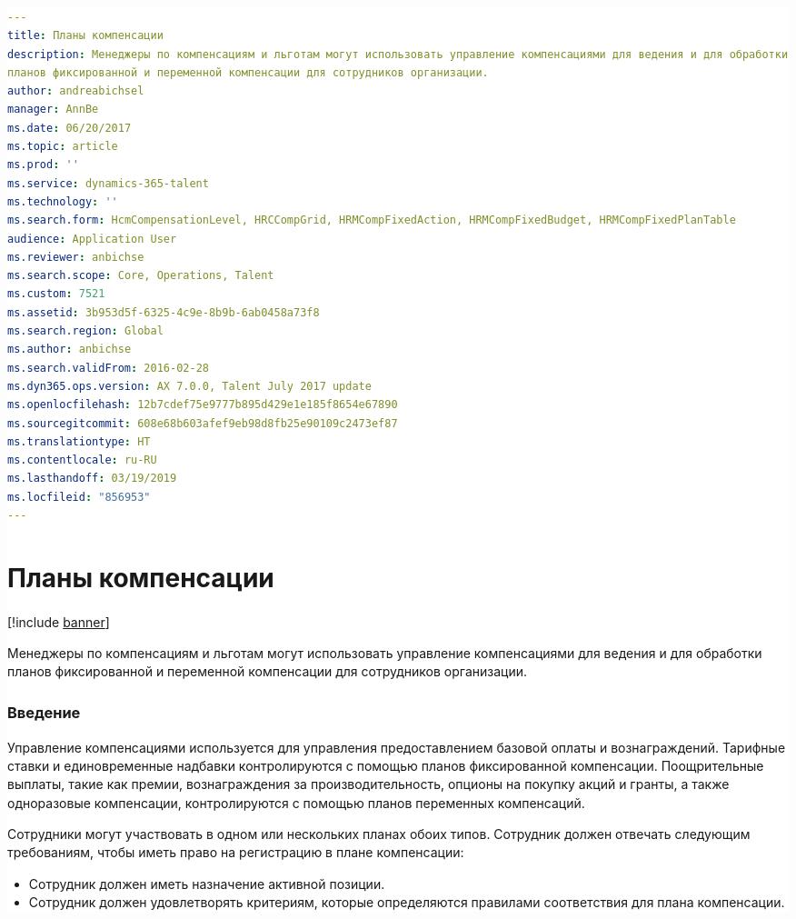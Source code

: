 ```yaml
---
title: Планы компенсации
description: Менеджеры по компенсациям и льготам могут использовать управление компенсациями для ведения и для обработки планов фиксированной и переменной компенсации для сотрудников организации.
author: andreabichsel
manager: AnnBe
ms.date: 06/20/2017
ms.topic: article
ms.prod: ''
ms.service: dynamics-365-talent
ms.technology: ''
ms.search.form: HcmCompensationLevel, HRCCompGrid, HRMCompFixedAction, HRMCompFixedBudget, HRMCompFixedPlanTable
audience: Application User
ms.reviewer: anbichse
ms.search.scope: Core, Operations, Talent
ms.custom: 7521
ms.assetid: 3b953d5f-6325-4c9e-8b9b-6ab0458a73f8
ms.search.region: Global
ms.author: anbichse
ms.search.validFrom: 2016-02-28
ms.dyn365.ops.version: AX 7.0.0, Talent July 2017 update
ms.openlocfilehash: 12b7cdef75e9777b895d429e1e185f8654e67890
ms.sourcegitcommit: 608e68b603afef9eb98d8fb25e90109c2473ef87
ms.translationtype: HT
ms.contentlocale: ru-RU
ms.lasthandoff: 03/19/2019
ms.locfileid: "856953"
---
```

# <a name="compensation-plans"></a>Планы компенсации

[!include [banner](includes/banner.md)]

Менеджеры по компенсациям и льготам могут использовать управление компенсациями для ведения и для обработки планов фиксированной и переменной компенсации для сотрудников организации.

### <a name="introduction"></a>Введение

Управление компенсациями используется для управления предоставлением базовой оплаты и вознаграждений. Тарифные ставки и единовременные надбавки контролируются с помощью планов фиксированной компенсации. Поощрительные выплаты, такие как премии, вознаграждения за производительность, опционы на покупку акций и гранты, а также одноразовые компенсации, контролируются с помощью планов переменных компенсаций. 

Сотрудники могут участвовать в одном или нескольких планах обоих типов. Сотрудник должен отвечать следующим требованиям, чтобы иметь право на регистрацию в плане компенсации:
-   Сотрудник должен иметь назначение активной позиции.
-   Сотрудник должен удовлетворять критериям, которые определяются правилами соответствия для плана компенсации.
